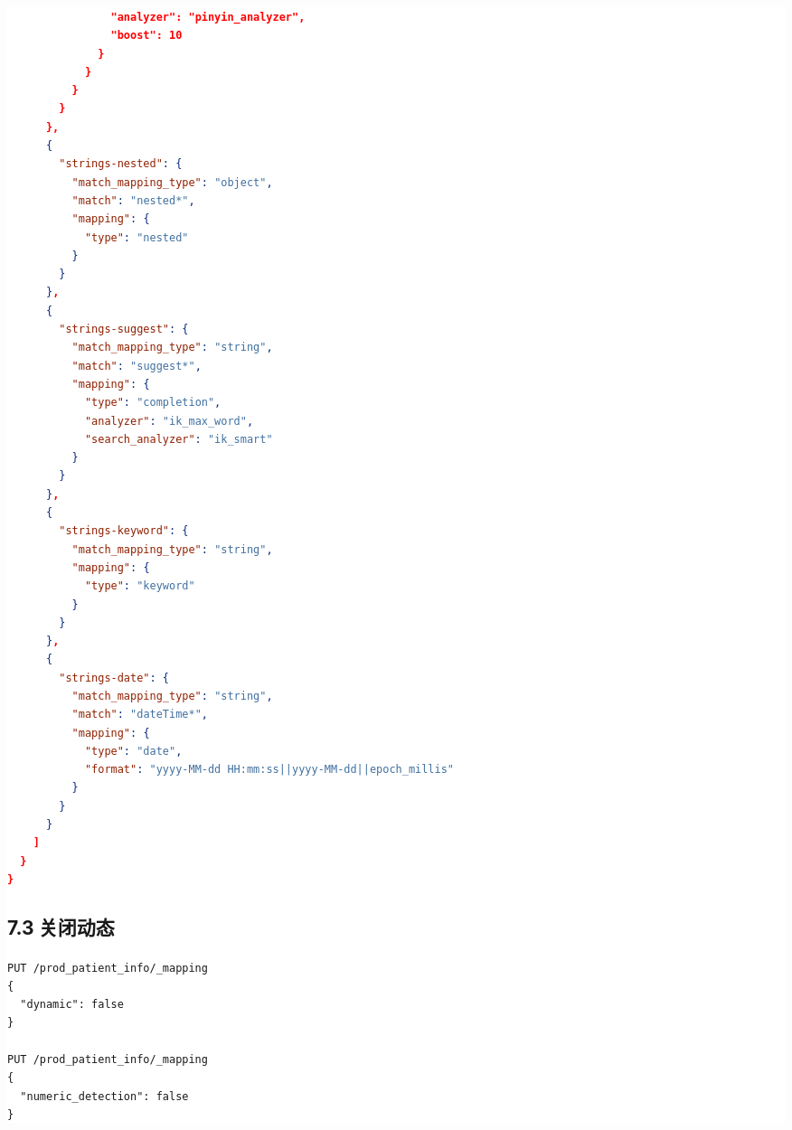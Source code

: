 ```json
                "analyzer": "pinyin_analyzer",
                "boost": 10
              }
            }
          }
        }
      },
      {
        "strings-nested": {
          "match_mapping_type": "object",
          "match": "nested*",
          "mapping": {
            "type": "nested"
          }
        }
      },
      {
        "strings-suggest": {
          "match_mapping_type": "string",
          "match": "suggest*",
          "mapping": {
            "type": "completion",
            "analyzer": "ik_max_word",
            "search_analyzer": "ik_smart"
          }
        }
      },
      {
        "strings-keyword": {
          "match_mapping_type": "string",
          "mapping": {
            "type": "keyword"
          }
        }
      },
      {
        "strings-date": {
          "match_mapping_type": "string",
          "match": "dateTime*",
          "mapping": {
            "type": "date",
            "format": "yyyy-MM-dd HH:mm:ss||yyyy-MM-dd||epoch_millis"
          }
        }
      }
    ]
  }
}
```

## 7.3 关闭动态

```properties
PUT /prod_patient_info/_mapping
{
  "dynamic": false
}

PUT /prod_patient_info/_mapping
{
  "numeric_detection": false
}
```

